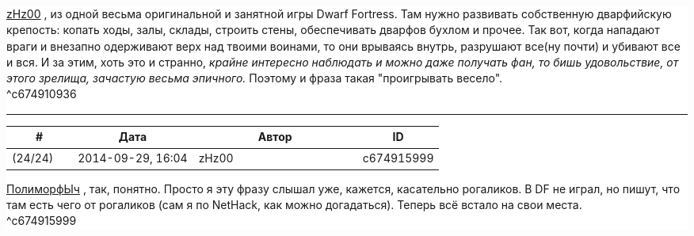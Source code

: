   
  [zHz00](https://zHz00.diary.ru "Untitled")  , из одной весьма оригинальной и занятной игры Dwarf Fortress. Там нужно развивать собственную дварфийскую крепость: копать ходы, залы, склады, строить стены, обеспечивать дварфов бухлом и прочее. Так вот, когда нападают враги и внезапно одерживают верх над твоими воинами, то они врываясь внутрь, разрушают все(ну почти) и убивают все и вся. И за этим, хоть это и странно,  *крайне интересно наблюдать и можно даже получать фан, то бишь удовольствие, от этого зрелища, зачастую весьма эпичного.*  Поэтому и фраза такая "проигрывать весело".   
 ^c674910936

---



|         #         |              Дата              |                     Автор                     |           ID           |
| --- | --- | --- | --- |
| (24/24) | 2014-09-29, 16:04 | zHz00 | c674915999 |

  
  [ПолиморфЫч](http://polimorf.diary.ru "stuff and other")  , так, понятно. Просто я эту фразу слышал уже, кажется, касательно рогаликов. В DF не играл, но пишут, что там есть чего от рогаликов (сам я по NetHack, как можно догадаться). Теперь всё встало на свои места.   
 ^c674915999